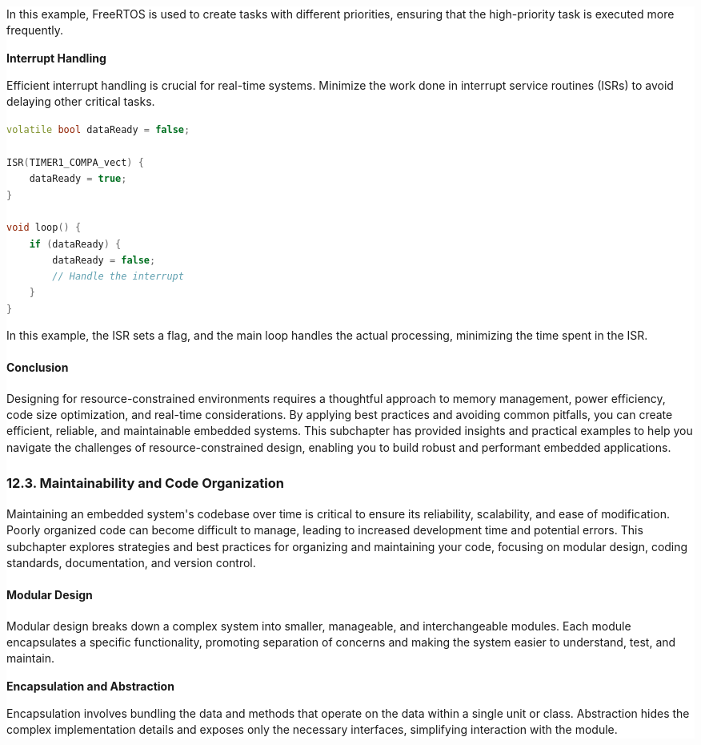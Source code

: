 ```cpp
```

In this example, FreeRTOS is used to create tasks with different priorities, ensuring that the high-priority task is executed more frequently.

**Interrupt Handling**

Efficient interrupt handling is crucial for real-time systems. Minimize the work done in interrupt service routines (ISRs) to avoid delaying other critical tasks.

```cpp
volatile bool dataReady = false;

ISR(TIMER1_COMPA_vect) {
    dataReady = true;
}

void loop() {
    if (dataReady) {
        dataReady = false;
        // Handle the interrupt
    }
}
```

In this example, the ISR sets a flag, and the main loop handles the actual processing, minimizing the time spent in the ISR.

#### Conclusion

Designing for resource-constrained environments requires a thoughtful approach to memory management, power efficiency, code size optimization, and real-time considerations. By applying best practices and avoiding common pitfalls, you can create efficient, reliable, and maintainable embedded systems. This subchapter has provided insights and practical examples to help you navigate the challenges of resource-constrained design, enabling you to build robust and performant embedded applications.


### 12.3. Maintainability and Code Organization

Maintaining an embedded system's codebase over time is critical to ensure its reliability, scalability, and ease of modification. Poorly organized code can become difficult to manage, leading to increased development time and potential errors. This subchapter explores strategies and best practices for organizing and maintaining your code, focusing on modular design, coding standards, documentation, and version control.

#### Modular Design

Modular design breaks down a complex system into smaller, manageable, and interchangeable modules. Each module encapsulates a specific functionality, promoting separation of concerns and making the system easier to understand, test, and maintain.

**Encapsulation and Abstraction**

Encapsulation involves bundling the data and methods that operate on the data within a single unit or class. Abstraction hides the complex implementation details and exposes only the necessary interfaces, simplifying interaction with the module.
